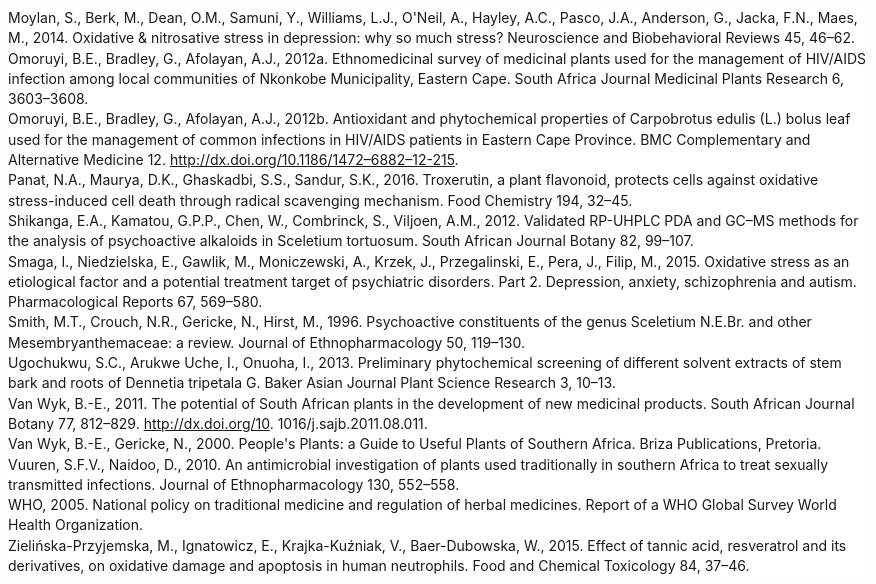 Moylan, S., Berk, M., Dean, O.M., Samuni, Y., Williams, L.J., O'Neil, A., Hayley, A.C., Pasco, J.A., Anderson, G., Jacka, F.N., Maes, M., 2014. Oxidative & nitrosative stress in depression: why so much stress? Neuroscience and Biobehavioral Reviews 45, 46–62.   
Omoruyi, B.E., Bradley, G., Afolayan, A.J., 2012a. Ethnomedicinal survey of medicinal plants used for the management of HIV/AIDS infection among local communities of Nkonkobe Municipality, Eastern Cape. South Africa Journal Medicinal Plants Research 6, 3603–3608.   
Omoruyi, B.E., Bradley, G., Afolayan, A.J., 2012b. Antioxidant and phytochemical properties of Carpobrotus edulis (L.) bolus leaf used for the management of common infections in HIV/AIDS patients in Eastern Cape Province. BMC Complementary and Alternative Medicine 12. http://dx.doi.org/10.1186/1472–6882–12-215.   
Panat, N.A., Maurya, D.K., Ghaskadbi, S.S., Sandur, S.K., 2016. Troxerutin, a plant flavonoid, protects cells against oxidative stress-induced cell death through radical scavenging mechanism. Food Chemistry 194, 32–45.   
Shikanga, E.A., Kamatou, G.P.P., Chen, W., Combrinck, S., Viljoen, A.M., 2012. Validated RP-UHPLC PDA and GC–MS methods for the analysis of psychoactive alkaloids in Sceletium tortuosum. South African Journal Botany 82, 99–107.   
Smaga, I., Niedzielska, E., Gawlik, M., Moniczewski, A., Krzek, J., Przegalinski, E., Pera, J., Filip, M., 2015. Oxidative stress as an etiological factor and a potential treatment target of psychiatric disorders. Part 2. Depression, anxiety, schizophrenia and autism. Pharmacological Reports 67, 569–580.   
Smith, M.T., Crouch, N.R., Gericke, N., Hirst, M., 1996. Psychoactive constituents of the genus Sceletium N.E.Br. and other Mesembryanthemaceae: a review. Journal of Ethnopharmacology 50, 119–130.   
Ugochukwu, S.C., Arukwe Uche, I., Onuoha, I., 2013. Preliminary phytochemical screening of different solvent extracts of stem bark and roots of Dennetia tripetala G. Baker Asian Journal Plant Science Research 3, 10–13.   
Van Wyk, B.-E., 2011. The potential of South African plants in the development of new medicinal products. South African Journal Botany 77, 812–829. http://dx.doi.org/10. 1016/j.sajb.2011.08.011.   
Van Wyk, B.-E., Gericke, N., 2000. People's Plants: a Guide to Useful Plants of Southern Africa. Briza Publications, Pretoria.   
Vuuren, S.F.V., Naidoo, D., 2010. An antimicrobial investigation of plants used traditionally in southern Africa to treat sexually transmitted infections. Journal of Ethnopharmacology 130, 552–558.   
WHO, 2005. National policy on traditional medicine and regulation of herbal medicines. Report of a WHO Global Survey World Health Organization.   
Zielińska-Przyjemska, M., Ignatowicz, E., Krajka-Kuźniak, V., Baer-Dubowska, W., 2015. Effect of tannic acid, resveratrol and its derivatives, on oxidative damage and apoptosis in human neutrophils. Food and Chemical Toxicology 84, 37–46.